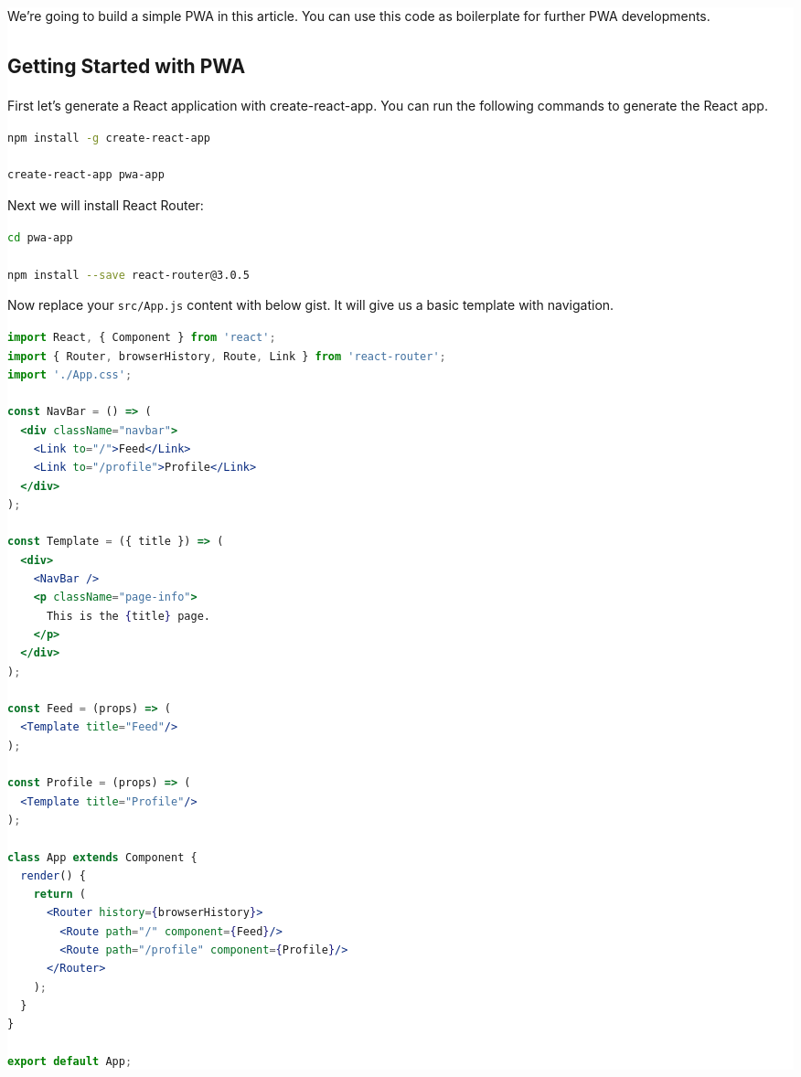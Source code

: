 We’re going to build a simple PWA in this article. You can use this code as boilerplate for further PWA developments.


## Getting Started with PWA
First let’s generate a React application with create-react-app. You can run the following commands to generate the React app.
```sh
npm install -g create-react-app

create-react-app pwa-app
```
Next we will install React Router:

```sh
cd pwa-app

npm install --save react-router@3.0.5
 ```

Now replace your `src/App.js` content with below gist. It will give us a basic template with navigation.
```jsx
import React, { Component } from 'react';
import { Router, browserHistory, Route, Link } from 'react-router';
import './App.css';

const NavBar = () => (
  <div className="navbar">
    <Link to="/">Feed</Link>
    <Link to="/profile">Profile</Link>
  </div>
);

const Template = ({ title }) => (
  <div>
    <NavBar />
    <p className="page-info">
      This is the {title} page.
    </p>
  </div>
);

const Feed = (props) => (
  <Template title="Feed"/>
);

const Profile = (props) => (
  <Template title="Profile"/>
);

class App extends Component {
  render() {
    return (
      <Router history={browserHistory}>
        <Route path="/" component={Feed}/>
        <Route path="/profile" component={Profile}/>
      </Router>
    );
  }
}

export default App;
 ```